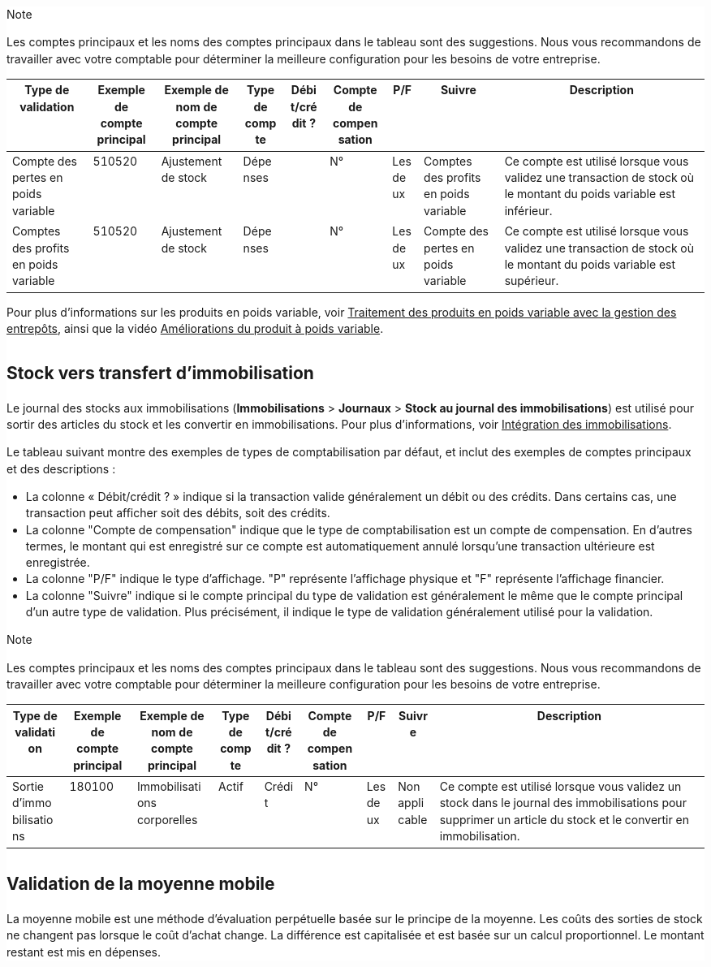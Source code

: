 > [!NOTE]
> Les comptes principaux et les noms des comptes principaux dans le tableau sont des suggestions. Nous vous recommandons de travailler avec votre comptable pour déterminer la meilleure configuration pour les besoins de votre entreprise.

| Type de validation | Exemple de compte principal | Exemple de nom de compte principal | Type de compte | Débit/crédit ? | Compte de compensation | P/F | Suivre | Description |
|---|---|---|---|---|---|---|---|---|
| Compte des pertes en poids variable | 510520 | Ajustement de stock | Dépenses | | N° | Les deux | Comptes des profits en poids variable | Ce compte est utilisé lorsque vous validez une transaction de stock où le montant du poids variable est inférieur. |
| Comptes des profits en poids variable | 510520 | Ajustement de stock | Dépenses | | N° | Les deux | Compte des pertes en poids variable | Ce compte est utilisé lorsque vous validez une transaction de stock où le montant du poids variable est supérieur. |

Pour plus d’informations sur les produits en poids variable, voir [Traitement des produits en poids variable avec la gestion des entrepôts](/dynamicsax-2012/appuser-itpro/about-catch-weight-items.md), ainsi que la vidéo [Améliorations du produit à poids variable](/supply-chain/warehousing/catch-weight-processing.md).

## <a name="inventory-to-fixed-asset-transfer-posting"></a>Stock vers transfert d’immobilisation

Le journal des stocks aux immobilisations (**Immobilisations** \> **Journaux** \> **Stock au journal des immobilisations**) est utilisé pour sortir des articles du stock et les convertir en immobilisations. Pour plus d’informations, voir [Intégration des immobilisations](/fixed-assets/fixed-asset-integration.md).

Le tableau suivant montre des exemples de types de comptabilisation par défaut, et inclut des exemples de comptes principaux et des descriptions :

- La colonne « Débit/crédit ? » indique si la transaction valide généralement un débit ou des crédits. Dans certains cas, une transaction peut afficher soit des débits, soit des crédits.
- La colonne "Compte de compensation" indique que le type de comptabilisation est un compte de compensation. En d’autres termes, le montant qui est enregistré sur ce compte est automatiquement annulé lorsqu’une transaction ultérieure est enregistrée.
- La colonne "P/F" indique le type d’affichage. "P" représente l’affichage physique et "F" représente l’affichage financier.
- La colonne "Suivre" indique si le compte principal du type de validation est généralement le même que le compte principal d’un autre type de validation. Plus précisément, il indique le type de validation généralement utilisé pour la validation.

> [!NOTE]
> Les comptes principaux et les noms des comptes principaux dans le tableau sont des suggestions. Nous vous recommandons de travailler avec votre comptable pour déterminer la meilleure configuration pour les besoins de votre entreprise.

| Type de validation | Exemple de compte principal | Exemple de nom de compte principal | Type de compte | Débit/crédit ? | Compte de compensation | P/F | Suivre | Description |
|---|---|---|---|---|---|---|---|---|
| Sortie d’immobilisations | 180100 | Immobilisations corporelles | Actif | Crédit | N° | Les deux | Non applicable | Ce compte est utilisé lorsque vous validez un stock dans le journal des immobilisations pour supprimer un article du stock et le convertir en immobilisation. |

## <a name="moving-average-posting"></a>Validation de la moyenne mobile

La moyenne mobile est une méthode d’évaluation perpétuelle basée sur le principe de la moyenne. Les coûts des sorties de stock ne changent pas lorsque le coût d’achat change. La différence est capitalisée et est basée sur un calcul proportionnel. Le montant restant est mis en dépenses.
